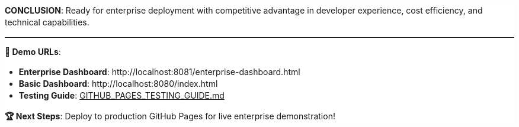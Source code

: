 **CONCLUSION**: Ready for enterprise deployment with competitive advantage in developer experience, cost efficiency, and technical capabilities.

---

**🎯 Demo URLs**:
- **Enterprise Dashboard**: http://localhost:8081/enterprise-dashboard.html
- **Basic Dashboard**: http://localhost:8080/index.html  
- **Testing Guide**: [GITHUB_PAGES_TESTING_GUIDE.md](GITHUB_PAGES_TESTING_GUIDE.md)

**🏆 Next Steps**: Deploy to production GitHub Pages for live enterprise demonstration!
